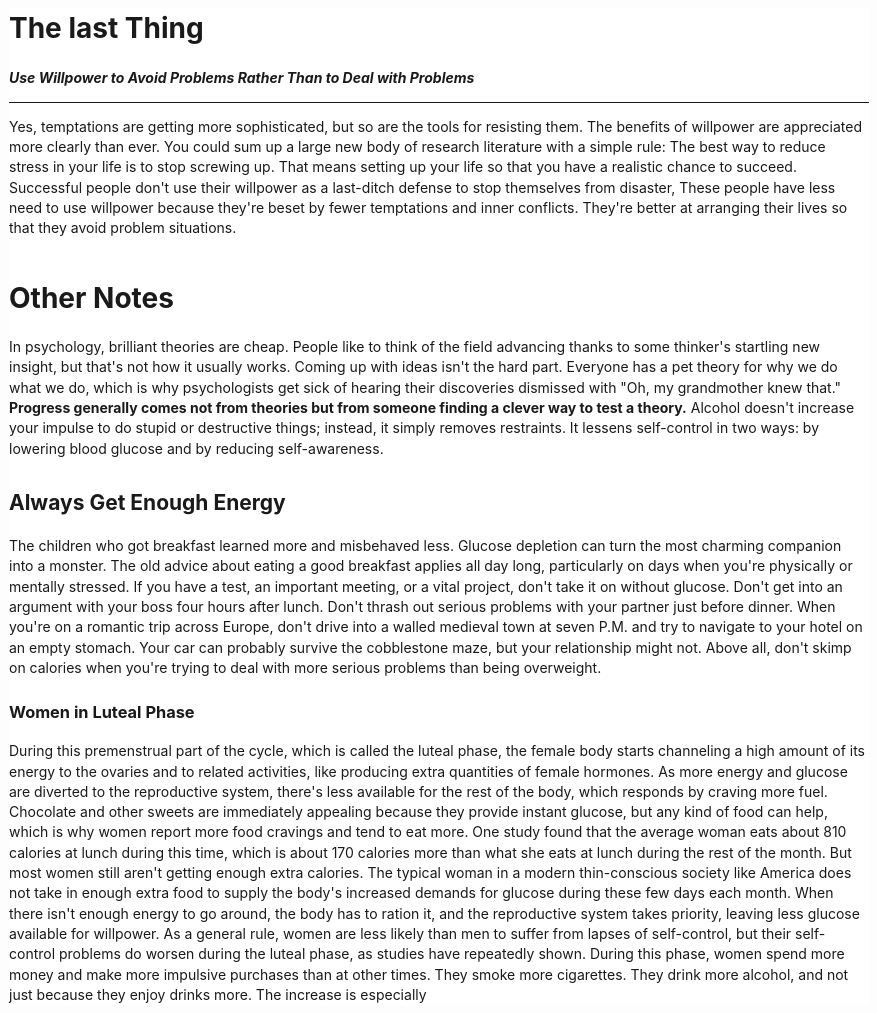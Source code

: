 # The last Thing

**_Use Willpower to Avoid Problems Rather Than to Deal with Problems_**
****
Yes, temptations are getting more sophisticated, but so are the tools for resisting them. The benefits of willpower are appreciated more clearly than ever. You could sum up a large new body of research literature with a simple rule: The best way to reduce stress in your life is to stop screwing up. That means setting up your life so that you have a realistic chance to succeed. Successful people don't use their willpower as a last-ditch defense to stop themselves from disaster, These people have less need to use willpower because they're beset by fewer temptations and inner conflicts. They're better at arranging their lives so that they avoid problem situations.

# Other Notes

In psychology, brilliant theories are cheap. People like to think of the field advancing thanks to some thinker's startling new insight, but that's not how it usually works. Coming up with ideas isn't the hard part. Everyone has a pet theory for why we do what we do, which is why psychologists get sick of hearing their discoveries dismissed with "Oh, my grandmother knew that." **Progress generally comes not from theories but from someone finding a clever way to test a theory.**
Alcohol doesn't increase your impulse to do stupid or destructive things; instead, it simply removes restraints. It lessens self-control in two ways: by lowering blood glucose and by reducing self-awareness.

## Always Get Enough Energy

The children who got breakfast learned more and misbehaved less.
Glucose depletion can turn the most charming companion into a monster. The old advice about eating a good breakfast applies all day long, particularly on days when you're physically or mentally stressed. If you have a test, an important meeting, or a vital project, don't take it on without glucose. Don't get into an argument with your boss four hours after lunch. Don't thrash out serious problems with your partner just before dinner. When you're on a romantic trip across Europe, don't drive into a walled medieval town at seven P.M. and try to navigate to your hotel on an empty stomach. Your car can probably survive the cobblestone maze, but your relationship might not. Above all, don't skimp on calories when you're trying to deal with more serious problems than being overweight.

### Women in Luteal Phase

During this premenstrual part of the cycle, which is called the luteal phase, the female body starts channeling a high amount of its energy to the ovaries and to related activities, like producing extra quantities of female hormones. As more energy and glucose are diverted to the reproductive system, there's less available for the rest of the body, which responds by craving more fuel. Chocolate and other sweets are immediately appealing because they provide instant glucose, but any kind of food can help, which is why women report more food cravings and tend to eat more. One study found that the average woman eats about 810 calories at lunch during this time, which is about 170 calories more than what she eats at lunch during the rest of the month. But most women still aren't getting enough extra calories. The typical woman in a modern thin-conscious society like America does not take in enough extra food to supply the body's increased demands for glucose during these few days each month. When there isn't enough energy to go around, the body has to ration it, and the reproductive system takes priority, leaving less glucose available for willpower. As a general rule, women are less likely than men to suffer from lapses of self-control, but their self-control problems do worsen during the luteal phase, as studies have repeatedly shown. During this phase, women spend more money and make more impulsive purchases than at other times. They smoke more cigarettes. They drink more alcohol, and not just because they enjoy drinks more. The increase is especially
